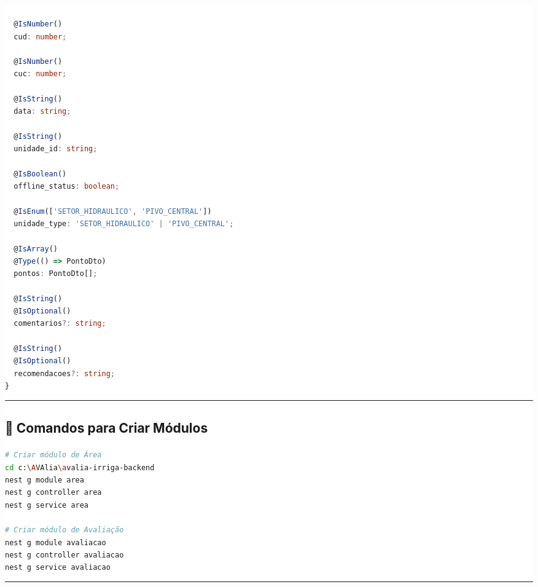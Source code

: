 ```typescript

  @IsNumber()
  cud: number;

  @IsNumber()
  cuc: number;

  @IsString()
  data: string;

  @IsString()
  unidade_id: string;

  @IsBoolean()
  offline_status: boolean;

  @IsEnum(['SETOR_HIDRAULICO', 'PIVO_CENTRAL'])
  unidade_type: 'SETOR_HIDRAULICO' | 'PIVO_CENTRAL';

  @IsArray()
  @Type(() => PontoDto)
  pontos: PontoDto[];

  @IsString()
  @IsOptional()
  comentarios?: string;

  @IsString()
  @IsOptional()
  recomendacoes?: string;
}
```

---

## 🚀 Comandos para Criar Módulos

```bash
# Criar módulo de Área
cd c:\AVAlia\avalia-irriga-backend
nest g module area
nest g controller area
nest g service area

# Criar módulo de Avaliação
nest g module avaliacao
nest g controller avaliacao
nest g service avaliacao
```

---
